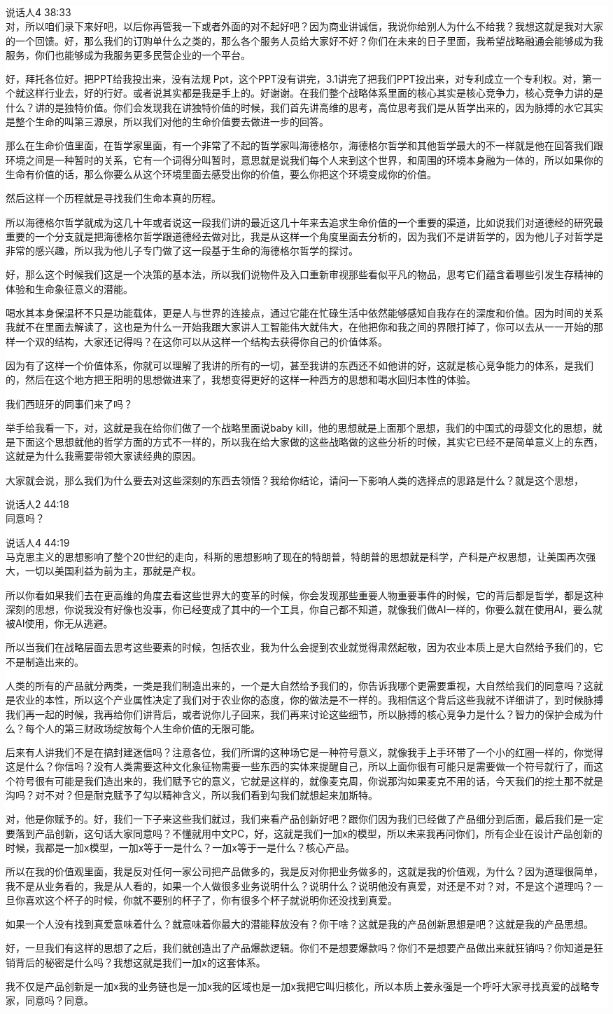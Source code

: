 说话人4 38:33  
对，所以咱们录下来好吧，以后你再管我一下或者外面的对不起好吧？因为商业讲诚信，我说你给别人为什么不给我？我想这就是我对大家的一个回馈。好，那么我们的订购单什么之类的，那么各个服务人员给大家好不好？你们在未来的日子里面，我希望战略融通会能够成为我服务，你们也能够成为我服务更多民营企业的一个平台。

好，拜托各位好。把PPT给我投出来，没有法规 Ppt，这个PPT没有讲完，3.1讲完了把我们PPT投出来，对专利成立一个专利权。对，第一个就这样行业去，好的行好。或者说其实都是我是手上的。好谢谢。在我们整个战略体系里面的核心其实是核心竞争力，核心竞争力讲的是什么？讲的是独特价值。你们会发现我在讲独特价值的时候，我们首先讲高维的思考，高位思考我们是从哲学出来的，因为脉搏的水它其实是整个生命的叫第三源泉，所以我们对他的生命价值要去做进一步的回答。

那么在生命价值里面，在哲学家里面，有一个非常了不起的哲学家叫海德格尔，海德格尔哲学和其他哲学最大的不一样就是他在回答我们跟环境之间是一种暂时的关系，它有一个词得分叫暂时，意思就是说我们每个人来到这个世界，和周围的环境本身融为一体的，所以如果你的生命有价值的话，那么你要么从这个环境里面去感受出你的价值，要么你把这个环境变成你的价值。

然后这样一个历程就是寻找我们生命本真的历程。

所以海德格尔哲学就成为这几十年或者说这一段我们讲的最近这几十年来去追求生命价值的一个重要的渠道，比如说我们对道德经的研究最重要的一个分支就是把海德格尔哲学跟道德经去做对比，我是从这样一个角度里面去分析的，因为我们不是讲哲学的，因为他儿子对哲学是非常的感兴趣，所以我为他儿子专门做了这一段基于生命的海德格尔哲学的探讨。

好，那么这个时候我们这是一个决策的基本法，所以我们说物件及入口重新审视那些看似平凡的物品，思考它们蕴含着哪些引发生存精神的体验和生命象征意义的潜能。

喝水其本身保温杯不只是功能载体，更是人与世界的连接点，通过它能在忙碌生活中依然能够感知自我存在的深度和价值。因为时间的关系我就不在里面去解读了，这也是为什么一开始我跟大家讲人工智能伟大就伟大，在他把你和我之间的界限打掉了，你可以去从一一开始的那样一个双的结构，大家还记得吗？在这你可以从这样一个结构去获得你自己的价值体系。

因为有了这样一个价值体系，你就可以理解了我讲的所有的一切，甚至我讲的东西还不如他讲的好，这就是核心竞争能力的体系，是我们的，然后在这个地方把王阳明的思想做进来了，我想变得更好的这样一种西方的思想和喝水回归本性的体验。

我们西班牙的同事们来了吗？

举手给我看一下，对，这就是我在给你们做了一个战略里面说baby kill，他的思想就是上面那个思想，我们的中国式的母婴文化的思想，就是下面这个思想就他的哲学方面的方式不一样的，所以我在给大家做的这些战略做的这些分析的时候，其实它已经不是简单意义上的东西，这就是为什么我需要带领大家读经典的原因。

大家就会说，那么我们为什么要去对这些深刻的东西去领悟？我给你结论，请问一下影响人类的选择点的思路是什么？就是这个思想，

说话人2 44:18  
同意吗？

说话人4 44:19  
马克思主义的思想影响了整个20世纪的走向，科斯的思想影响了现在的特朗普，特朗普的思想就是科学，产科是产权思想，让美国再次强大，一切以美国利益为前为主，那就是产权。

所以你看如果我们去在更高维的角度去看这些世界大的变革的时候，你会发现那些重要人物重要事件的时候，它的背后都是哲学，都是这种深刻的思想，你说我没有好像也没事，你已经变成了其中的一个工具，你自己都不知道，就像我们做AI一样的，你要么就在使用AI，要么就被AI使用，你无从逃避。

所以当我们在战略层面去思考这些要素的时候，包括农业，我为什么会提到农业就觉得肃然起敬，因为农业本质上是大自然给予我们的，它不是制造出来的。

人类的所有的产品就分两类，一类是我们制造出来的，一个是大自然给予我们的，你告诉我哪个更需要重视，大自然给我们的同意吗？这就是农业的本性，所以这个产业属性决定了我们对于农业你的态度，你的做法是不一样的。我相信这个背后这些我就不详细讲了，到时候脉搏我们再一起的时候，我再给你们讲背后，或者说你儿子回来，我们再来讨论这些细节，所以脉搏的核心竞争力是什么？智力的保护会成为什么？每个人的第三财政场绽放每个人生命价值的无限可能。

后来有人讲我们不是在搞封建迷信吗？注意各位，我们所谓的这种场它是一种符号意义，就像我手上手环带了一个小的红圈一样的，你觉得这是什么？你信吗？没有人类需要这种文化象征物需要一些东西的实体来提醒自己，所以上面你很有可能只是需要做一个符号就行了，而这个符号很有可能是我们造出来的，我们赋予它的意义，它就是这样的，就像麦克周，你说那沟如果麦克不用的话，今天我们的挖土那不就是沟吗？对不对？但是耐克赋予了勾以精神含义，所以我们看到勾我们就想起来加斯特。

对，他是你赋予的。好，我们一下子来这些我们就过，我们来看产品创新好吧？跟你们因为我们已经做了产品细分到后面，最后我们是一定要落到产品创新，这句话大家同意吗？不懂就用中文PC，好，这就是我们一加x的模型，所以未来我再问你们，所有企业在设计产品创新的时候，我都是一加x模型，一加x等于一是什么？一加x等于一是什么？核心产品。

所以在我的价值观里面，我是反对任何一家公司把产品做多的，我是反对你把业务做多的，这就是我的价值观，为什么？因为道理很简单，我不是从业务看的，我是从人看的，如果一个人做很多业务说明什么？说明什么？说明他没有真爱，对还是不对？对，不是这个道理吗？一旦你喜欢这个杯子的时候，你就不要别的杯子了，你有很多个杯子就说明你还没找到真爱。

如果一个人没有找到真爱意味着什么？就意味着你最大的潜能释放没有？你干啥？这就是我的产品创新思想是吧？这就是我的产品思想。

好，一旦我们有这样的思想了之后，我们就创造出了产品爆款逻辑。你们不是想要爆款吗？你们不是想要产品做出来就狂销吗？你知道是狂销背后的秘密是什么吗？我想这就是我们一加x的这套体系。

我不仅是产品创新是一加x我的业务链也是一加x我的区域也是一加x我把它叫归核化，所以本质上姜永强是一个呼吁大家寻找真爱的战略专家，同意吗？同意。
